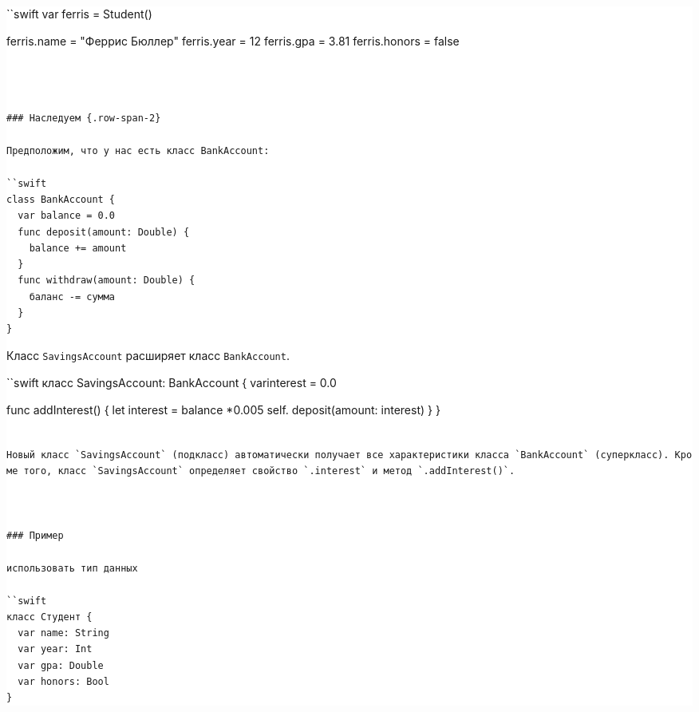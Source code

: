 ``swift
var ferris = Student()

ferris.name = "Феррис Бюллер"
ferris.year = 12
ferris.gpa = 3.81
ferris.honors = false
```



### Наследуем {.row-span-2}

Предположим, что у нас есть класс BankAccount:

``swift
class BankAccount {
  var balance = 0.0
  func deposit(amount: Double) {
    balance += amount
  }
  func withdraw(amount: Double) {
    баланс -= сумма
  }
}
```

Класс `SavingsAccount` расширяет класс `BankAccount`.

``swift
класс SavingsAccount: BankAccount {
  varinterest = 0.0

  func addInterest() {
    let interest = balance *0.005
    self. deposit(amount: interest)
  }
}
```

Новый класс `SavingsAccount` (подкласс) автоматически получает все характеристики класса `BankAccount` (суперкласс). Кроме того, класс `SavingsAccount` определяет свойство `.interest` и метод `.addInterest()`.



### Пример

использовать тип данных

``swift
класс Студент {
  var name: String
  var year: Int
  var gpa: Double
  var honors: Bool
}
```
